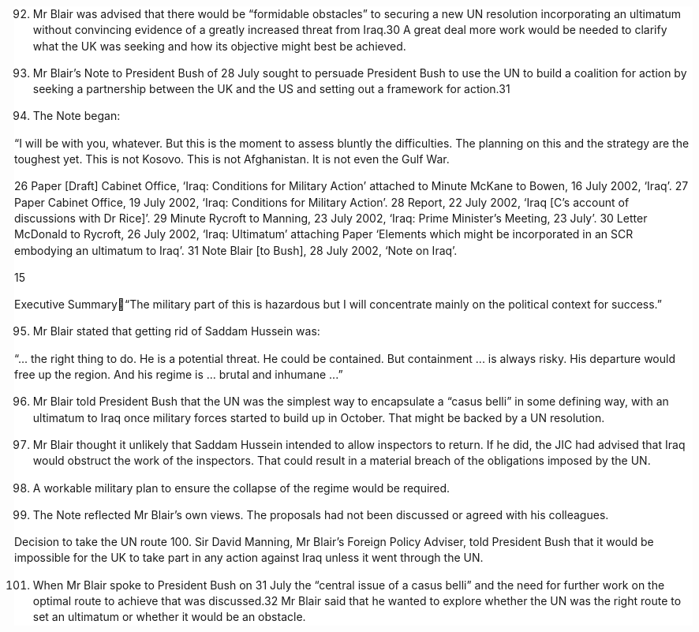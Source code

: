 92.  Mr Blair was advised that there would be “formidable obstacles” to securing a new 
UN resolution incorporating an ultimatum without convincing evidence of a greatly 
increased threat from Iraq.30 A great deal more work would be needed to clarify what the 
UK was seeking and how its objective might best be achieved.

93.  Mr Blair’s Note to President Bush of 28 July sought to persuade President Bush to 
use the UN to build a coalition for action by seeking a partnership between the UK and 
the US and setting out a framework for action.31

94.  The Note began:

“I will be with you, whatever. But this is the moment to assess bluntly the difficulties. 
The planning on this and the strategy are the toughest yet. This is not Kosovo. 
This is not Afghanistan. It is not even the Gulf War. 

26 Paper [Draft] Cabinet Office, ‘Iraq: Conditions for Military Action’ attached to Minute McKane to Bowen, 
16 July 2002, ‘Iraq’. 
27 Paper Cabinet Office, 19 July 2002, ‘Iraq: Conditions for Military Action’. 
28 Report, 22 July 2002, ‘Iraq [C’s account of discussions with Dr Rice]’. 
29 Minute Rycroft to Manning, 23 July 2002, ‘Iraq: Prime Minister’s Meeting, 23 July’. 
30 Letter McDonald to Rycroft, 26 July 2002, ‘Iraq: Ultimatum’ attaching Paper ‘Elements which might 
be incorporated in an SCR embodying an ultimatum to Iraq’. 
31 Note Blair [to Bush], 28 July 2002, ‘Note on Iraq’. 

15

Executive Summary“The military part of this is hazardous but I will concentrate mainly on the political 
context for success.” 

95.  Mr Blair stated that getting rid of Saddam Hussein was:

“... the right thing to do. He is a potential threat. He could be contained. 
But containment ... is always risky. His departure would free up the region. 
And his regime is ... brutal and inhumane ...”

96.  Mr Blair told President Bush that the UN was the simplest way to encapsulate a 
“casus belli” in some defining way, with an ultimatum to Iraq once military forces started 
to build up in October. That might be backed by a UN resolution.

97.  Mr Blair thought it unlikely that Saddam Hussein intended to allow inspectors to 
return. If he did, the JIC had advised that Iraq would obstruct the work of the inspectors. 
That could result in a material breach of the obligations imposed by the UN.

98.  A workable military plan to ensure the collapse of the regime would be required.

99.  The Note reflected Mr Blair’s own views. The proposals had not been discussed 
or agreed with his colleagues.

Decision to take the UN route
100.  Sir David Manning, Mr Blair’s Foreign Policy Adviser, told President Bush that it 
would be impossible for the UK to take part in any action against Iraq unless it went 
through the UN. 

101.  When Mr Blair spoke to President Bush on 31 July the “central issue of a casus 
belli” and the need for further work on the optimal route to achieve that was discussed.32 
Mr Blair said that he wanted to explore whether the UN was the right route to set an 
ultimatum or whether it would be an obstacle.
